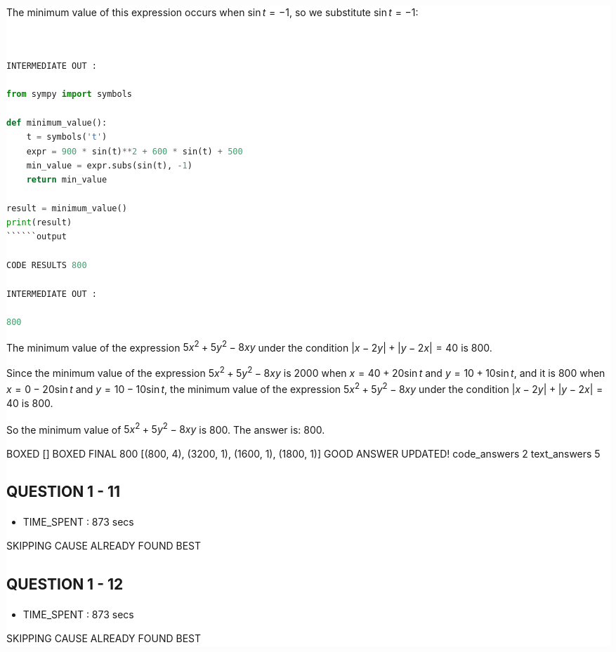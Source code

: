 The minimum value of this expression occurs when $\sin t = -1$, so we substitute $\sin t = -1$:

```python


INTERMEDIATE OUT :

from sympy import symbols

def minimum_value():
    t = symbols('t')
    expr = 900 * sin(t)**2 + 600 * sin(t) + 500
    min_value = expr.subs(sin(t), -1)
    return min_value

result = minimum_value()
print(result)
``````output

CODE RESULTS 800

INTERMEDIATE OUT :

800
```

The minimum value of the expression $5x^2+5y^2-8xy$ under the condition $|x-2y| + |y-2x| = 40$ is 800.

Since the minimum value of the expression $5x^2+5y^2-8xy$ is 2000 when $x = 40 + 20\sin t$ and $y = 10 + 10\sin t$, and it is 800 when $x = 0 - 20\sin t$ and $y = 10 - 10\sin t$, the minimum value of the expression $5x^2+5y^2-8xy$ under the condition $|x-2y| + |y-2x| = 40$ is 800.

So the minimum value of $5x^2+5y^2-8xy$ is 800. The answer is: $800$.

BOXED []
BOXED FINAL 800
[(800, 4), (3200, 1), (1600, 1), (1800, 1)]
GOOD ANSWER UPDATED!
code_answers 2 text_answers 5



## QUESTION 1 - 11 
- TIME_SPENT : 873 secs

SKIPPING CAUSE ALREADY FOUND BEST



## QUESTION 1 - 12 
- TIME_SPENT : 873 secs

SKIPPING CAUSE ALREADY FOUND BEST


